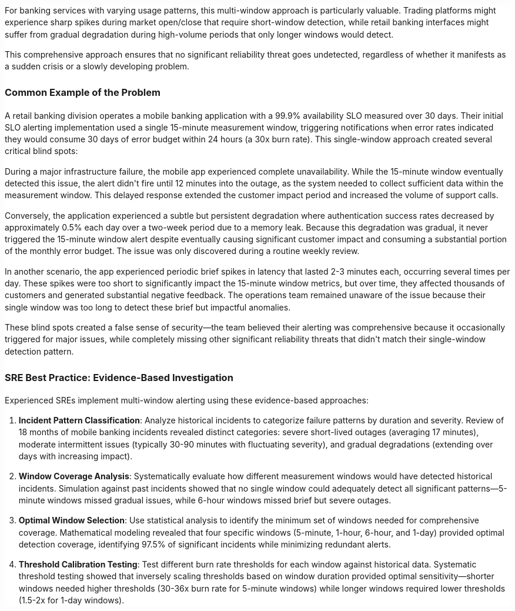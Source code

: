 For banking services with varying usage patterns, this multi-window approach is particularly valuable. Trading platforms might experience sharp spikes during market open/close that require short-window detection, while retail banking interfaces might suffer from gradual degradation during high-volume periods that only longer windows would detect.

This comprehensive approach ensures that no significant reliability threat goes undetected, regardless of whether it manifests as a sudden crisis or a slowly developing problem.

### Common Example of the Problem
A retail banking division operates a mobile banking application with a 99.9% availability SLO measured over 30 days. Their initial SLO alerting implementation used a single 15-minute measurement window, triggering notifications when error rates indicated they would consume 30 days of error budget within 24 hours (a 30x burn rate). This single-window approach created several critical blind spots:

During a major infrastructure failure, the mobile app experienced complete unavailability. While the 15-minute window eventually detected this issue, the alert didn't fire until 12 minutes into the outage, as the system needed to collect sufficient data within the measurement window. This delayed response extended the customer impact period and increased the volume of support calls.

Conversely, the application experienced a subtle but persistent degradation where authentication success rates decreased by approximately 0.5% each day over a two-week period due to a memory leak. Because this degradation was gradual, it never triggered the 15-minute window alert despite eventually causing significant customer impact and consuming a substantial portion of the monthly error budget. The issue was only discovered during a routine weekly review.

In another scenario, the app experienced periodic brief spikes in latency that lasted 2-3 minutes each, occurring several times per day. These spikes were too short to significantly impact the 15-minute window metrics, but over time, they affected thousands of customers and generated substantial negative feedback. The operations team remained unaware of the issue because their single window was too long to detect these brief but impactful anomalies.

These blind spots created a false sense of security—the team believed their alerting was comprehensive because it occasionally triggered for major issues, while completely missing other significant reliability threats that didn't match their single-window detection pattern.

### SRE Best Practice: Evidence-Based Investigation
Experienced SREs implement multi-window alerting using these evidence-based approaches:

1. **Incident Pattern Classification**: Analyze historical incidents to categorize failure patterns by duration and severity. Review of 18 months of mobile banking incidents revealed distinct categories: severe short-lived outages (averaging 17 minutes), moderate intermittent issues (typically 30-90 minutes with fluctuating severity), and gradual degradations (extending over days with increasing impact).

2. **Window Coverage Analysis**: Systematically evaluate how different measurement windows would have detected historical incidents. Simulation against past incidents showed that no single window could adequately detect all significant patterns—5-minute windows missed gradual issues, while 6-hour windows missed brief but severe outages.

3. **Optimal Window Selection**: Use statistical analysis to identify the minimum set of windows needed for comprehensive coverage. Mathematical modeling revealed that four specific windows (5-minute, 1-hour, 6-hour, and 1-day) provided optimal detection coverage, identifying 97.5% of significant incidents while minimizing redundant alerts.

4. **Threshold Calibration Testing**: Test different burn rate thresholds for each window against historical data. Systematic threshold testing showed that inversely scaling thresholds based on window duration provided optimal sensitivity—shorter windows needed higher thresholds (30-36x burn rate for 5-minute windows) while longer windows required lower thresholds (1.5-2x for 1-day windows).
